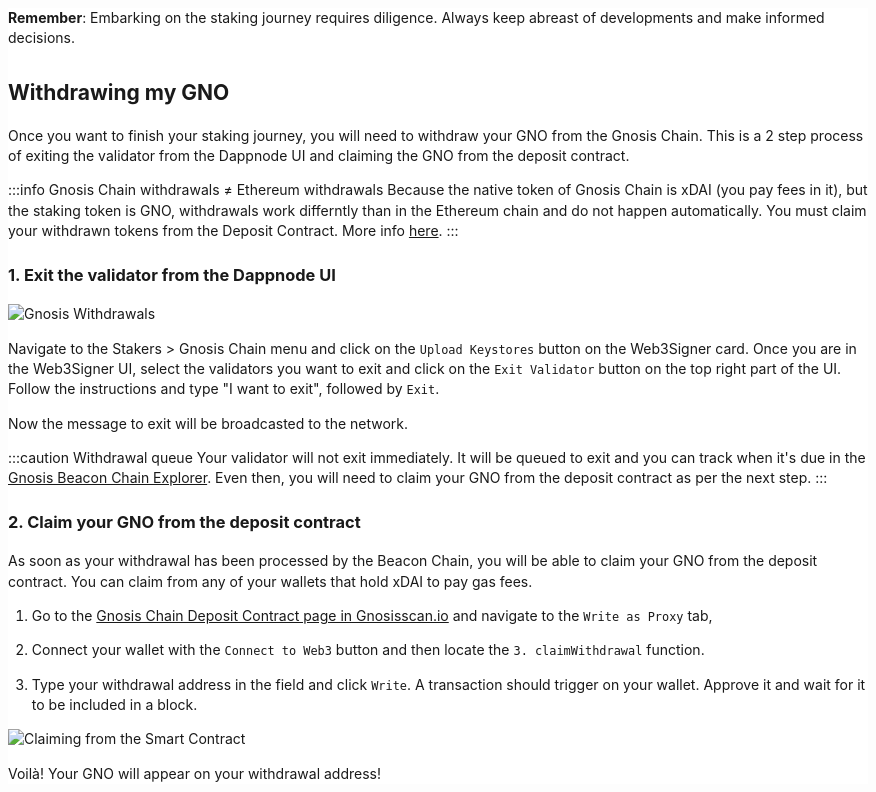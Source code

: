 **Remember**: Embarking on the staking journey requires diligence. Always keep abreast of developments and make informed decisions.


## Withdrawing my GNO

Once you want to finish your staking journey, you will need to withdraw your GNO from the Gnosis Chain. This is a 2 step process of exiting the validator from the Dappnode UI and claiming the GNO from the deposit contract. 

:::info Gnosis Chain withdrawals ≠ Ethereum withdrawals
Because the native token of Gnosis Chain is xDAI (you pay fees in it), but the staking token is GNO, withdrawals work differntly than in the Ethereum chain and do not happen automatically. You must claim your withdrawn tokens from the Deposit Contract. More info [here](https://docs.gnosischain.com/node/management/withdrawals).
:::

### 1. Exit the validator from the Dappnode UI

![Gnosis Withdrawals](/img/gnosiswithdrawals1.png)

Navigate to the Stakers > Gnosis Chain menu and click on the `Upload Keystores` button on the Web3Signer card.
Once you are in the Web3Signer UI, select the validators you want to exit and click on the `Exit Validator` button on the top right part of the UI.
Follow the instructions and type "I want to exit", followed by `Exit`.

Now the message to exit will be broadcasted to the network. 

:::caution Withdrawal queue
Your validator will not exit immediately. It will be queued to exit and you can track when it's due in the [Gnosis Beacon Chain Explorer](https://gnosischa.in/). 
Even then, you will need to claim your GNO from the deposit contract as per the next step.
:::

### 2. Claim your GNO from the deposit contract
As soon as your withdrawal has been processed by the Beacon Chain, you will be able to claim your GNO from the deposit contract. You can claim from any of your wallets that hold xDAI to pay gas fees.

1. Go to the [Gnosis Chain Deposit Contract page in Gnosisscan.io](https://gnosisscan.io/address/0x0b98057ea310f4d31f2a452b414647007d1645d9#writeProxyContract#F3) and navigate to the `Write as Proxy` tab,

2. Connect your wallet with the `Connect to Web3` button and then locate the `3. claimWithdrawal` function.

3. Type your withdrawal address in the field and click `Write`. A transaction should trigger on your wallet. Approve it and wait for it to be included in a block. 

![Claiming from the Smart Contract](/img/gnosiswithdrawals2.png)

Voilà! Your GNO will appear on your withdrawal address!
